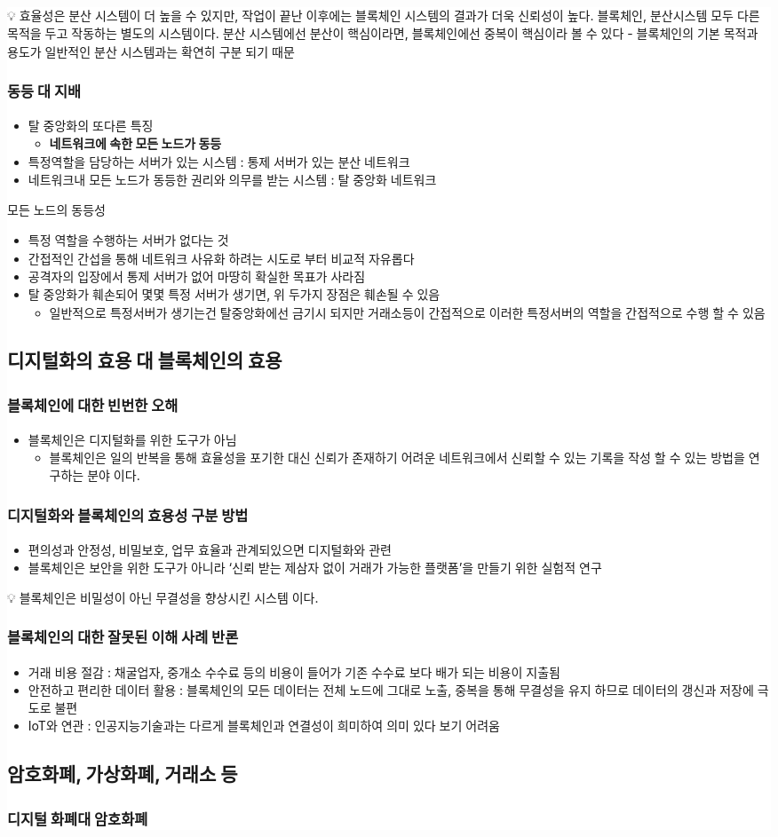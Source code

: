 <aside>
💡 효율성은 분산 시스템이 더 높을 수 있지만, 작업이 끝난 이후에는 블록체인 시스템의 결과가 더욱 신뢰성이 높다. 블록체인, 분산시스템 모두 다른 목적을 두고 작동하는 별도의 시스템이다.
분산 시스템에선 분산이 핵심이라면, 블록체인에선 중복이 핵심이라 볼 수 있다
- 블록체인의 기본 목적과 용도가 일반적인 분산 시스템과는 확연히 구분 되기 때문



### 동등 대 지배

- 탈 중앙화의 또다른 특징
    - **네트워크에 속한 모든 노드가 동등**
- 특정역할을 담당하는 서버가 있는 시스템 : 통제 서버가 있는 분산 네트워크
- 네트워크내 모든 노드가 동등한 권리와 의무를 받는 시스템 : 탈 중앙화 네트워크

모든 노드의 동등성

- 특정 역할을 수행하는 서버가 없다는 것
- 간접적인 간섭을 통해 네트워크 사유화 하려는 시도로 부터 비교적 자유롭다
- 공격자의 입장에서 통제 서버가 없어 마땅히 확실한 목표가 사라짐
- 탈 중앙화가 훼손되어 몇몇 특정 서버가 생기면, 위 두가지 장점은 훼손될 수 있음
    - 일반적으로 특정서버가 생기는건 탈중앙화에선 금기시 되지만 거래소등이 간접적으로 이러한 특정서버의 역할을 간접적으로 수행 할 수 있음



## 디지털화의 효용 대 블록체인의 효용



### 블록체인에 대한 빈번한 오해

- 블록체인은 디지털화를 위한 도구가 아님
    - 블록체인은 일의 반복을 통해 효율성을 포기한 대신 신뢰가 존재하기 어려운 네트워크에서 신뢰할 수 있는 기록을 작성 할 수 있는 방법을 연구하는 분야 이다.



### 디지털화와 블록체인의 효용성 구분 방법

- 편의성과 안정성, 비밀보호, 업무 효율과 관계되있으면 디지털화와 관련
- 블록체인은 보안을 위한 도구가 아니라 ‘신뢰 받는 제삼자 없이 거래가 가능한 플랫폼’을 만들기 위한 실험적 연구

<aside>
💡 블록체인은 비밀성이 아닌 무결성을 향상시킨 시스템 이다.



### 블록체인의 대한 잘못된 이해 사례 반론

- 거래 비용 절감 : 채굴업자, 중개소 수수료 등의 비용이 들어가 기존 수수료 보다 배가 되는 비용이 지출됨
- 안전하고 편리한 데이터 활용 : 블록체인의 모든 데이터는 전체 노드에 그대로 노출, 중복을 통해 무결성을 유지 하므로 데이터의 갱신과 저장에 극도로 불편
- IoT와 연관 : 인공지능기술과는 다르게 블록체인과 연결성이 희미하여 의미 있다 보기 어려움



## 암호화폐, 가상화폐, 거래소 등



### 디지털 화폐대 암호화폐
